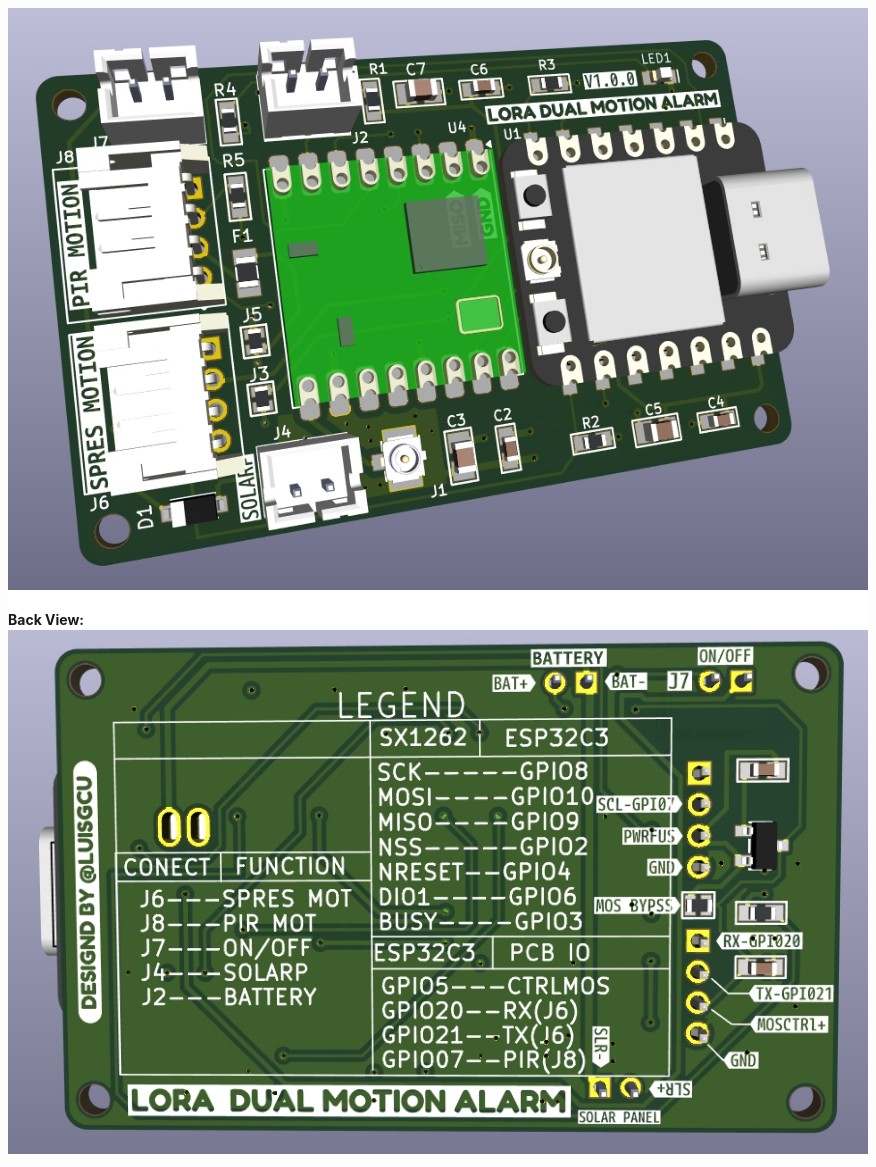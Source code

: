 ![LoRa Dual Motion Sensor - Front](img/LoRaDualMotionSensorNiceRf%20ESP32C3.jpg)

**Back View:**
![LoRa Dual Motion Sensor - Back](img/LoRaDualMotionSensorNiceRf%20ESP32C3Back.jpg)
